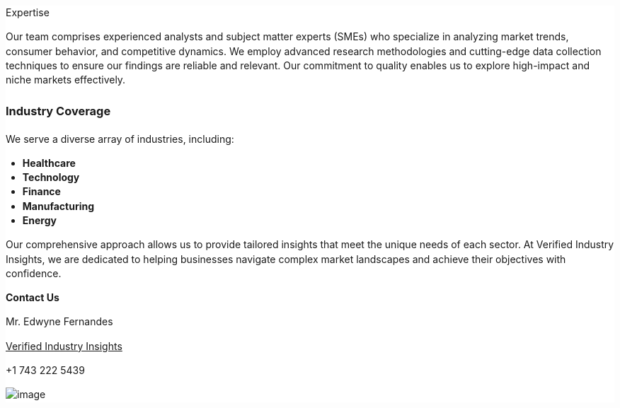 Expertise</h3><p>Our team comprises experienced analysts and subject matter experts (SMEs) who specialize in analyzing market trends, consumer behavior, and competitive dynamics. We employ advanced research methodologies and cutting-edge data collection techniques to ensure our findings are reliable and relevant. Our commitment to quality enables us to explore high-impact and niche markets effectively.</p><h3>Industry Coverage</h3><p>We serve a diverse array of industries, including:</p><ul><li><strong>Healthcare</strong></li><li><strong>Technology</strong></li><li><strong>Finance</strong></li><li><strong>Manufacturing</strong></li><li><strong>Energy</strong></li></ul><p>Our comprehensive approach allows us to provide tailored insights that meet the unique needs of each sector. At Verified Industry Insights, we are dedicated to helping businesses navigate complex market landscapes and achieve their objectives with confidence.</p><p><strong>Contact Us</strong></p><p>Mr. Edwyne Fernandes</p><p><a href="https://www.verifiedindustryinsights.com/">Verified Industry Insights</a></p><p>+1 743 222 5439</p>
![image](https://github.com/user-attachments/assets/0af0d14e-c690-47fa-827d-604be6c8d560)
